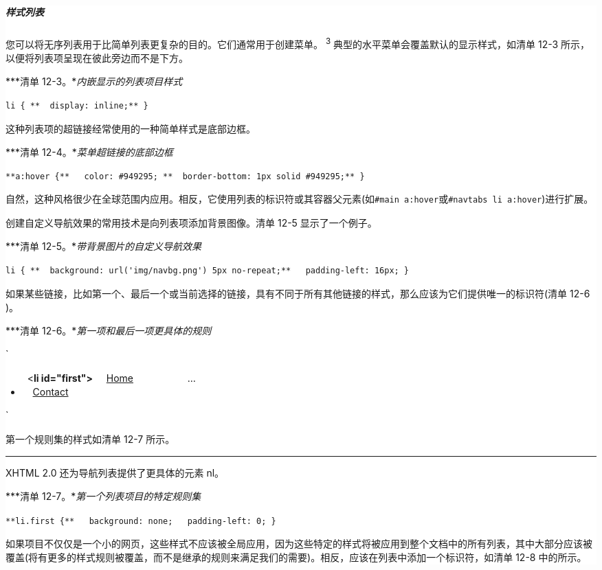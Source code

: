 ##### 样式列表

您可以将无序列表用于比简单列表更复杂的目的。它们通常用于创建菜单。 <sup>3</sup> 典型的水平菜单会覆盖默认的显示样式，如清单 12-3 所示，以便将列表项呈现在彼此旁边而不是下方。

***清单 12-3。**内嵌显示的列表项目样式*

`li {
**  display: inline;**
}`

这种列表项的超链接经常使用的一种简单样式是底部边框。

***清单 12-4。**菜单超链接的底部边框*

`**a:hover {**
  color: #949295;
**  border-bottom: 1px solid #949295;**
}`

自然，这种风格很少在全球范围内应用。相反，它使用列表的标识符或其容器父元素(如`#main a:hover`或`#navtabs li a:hover`)进行扩展。

创建自定义导航效果的常用技术是向列表项添加背景图像。清单 12-5 显示了一个例子。

***清单 12-5。**带背景图片的自定义导航效果*

`li {
**  background: url('img/navbg.png') 5px no-repeat;**
  padding-left: 16px;
}`

如果某些链接，比如第一个、最后一个或当前选择的链接，具有不同于所有其他链接的样式，那么应该为它们提供唯一的标识符(清单 12-6 )。

***清单 12-6。**第一项和最后一项更具体的规则*

`<ul>
  <**li id="first">**
    <a href="http://www.example.com/" title="Home" accesskey="h" tabindex="1">Home</a>
  </li>                
…
  **<li id="last">**
    <a href="contact/" title="Address and phone" accesskey="c" tabindex="7">Contact</a>
  </li>
</ul>`

第一个规则集的样式如清单 12-7 所示。

__________

XHTML 2.0 还为导航列表提供了更具体的元素 nl。

***清单 12-7。**第一个列表项目的特定规则集*

`**li.first {**
  background: none;
  padding-left: 0;
}`

如果项目不仅仅是一个小的网页，这些样式不应该被全局应用，因为这些特定的样式将被应用到整个文档中的所有列表，其中大部分应该被覆盖(将有更多的样式规则被覆盖，而不是继承的规则来满足我们的需要)。相反，应该在列表中添加一个标识符，如清单 12-8 中的所示。
